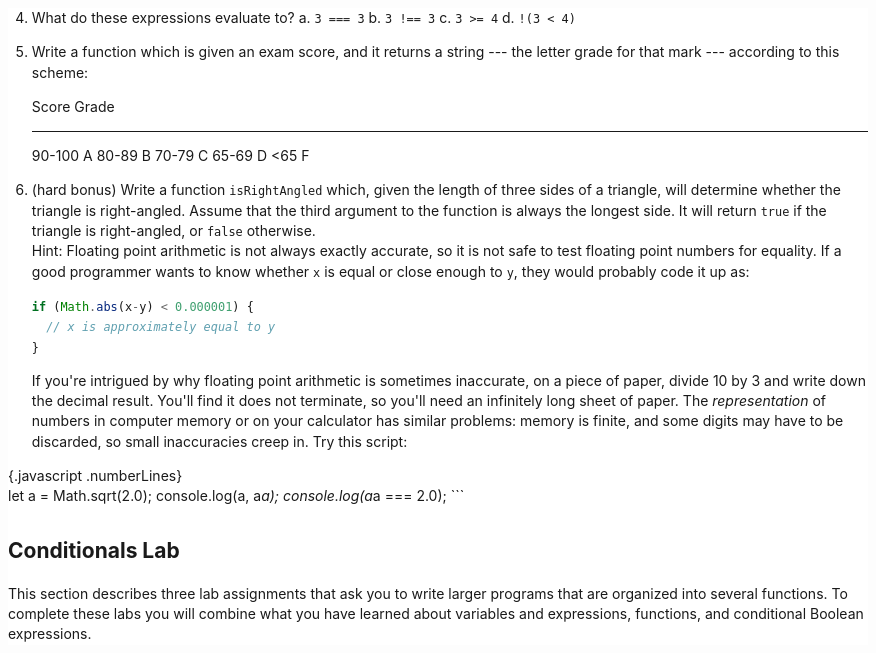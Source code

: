 4. What do these expressions evaluate to?
    a. `3 === 3`
    b. `3 !== 3`
    c. `3 >= 4`
    d. `!(3 < 4)`

5. Write a function which is given an exam score,
   and it returns a string --- the letter grade for that mark --- according to this scheme:   

    Score     Grade
    -------   --------------
    90-100    A
    80-89     B
    70-79     C
    65-69     D
    <65       F

6. (hard bonus) Write a function `isRightAngled` which, given the length of three sides
   of a triangle, will determine whether the triangle is right-angled. Assume
   that the third argument to the function is always the longest side. It will
   return `true` if the triangle  is right-angled, or `false` otherwise.<br>
   Hint: Floating point arithmetic is not always exactly accurate,
   so it is not safe to test floating point numbers for equality.
   If a good programmer wants to know whether
   `x` is equal or close enough to `y`, they would probably code it up as:<br>

     ```javascript    
     if (Math.abs(x-y) < 0.000001) {
       // x is approximately equal to y
     }     
     ```



   If you're intrigued by why floating point arithmetic is sometimes inaccurate, on a piece
   of paper, divide 10 by 3 and write down the decimal result. You'll find it does not terminate,
   so you'll need an infinitely long sheet of paper. The *representation* of numbers in computer
   memory or on your calculator has similar problems: memory is finite, and some digits may have
   to be  discarded, so small inaccuracies creep in. Try this script:

     ```

{.javascript .numberLines}   
     let a = Math.sqrt(2.0);
     console.log(a, a*a);
     console.log(a*a === 2.0);
     ```



Conditionals Lab
----------------

This section describes three lab assignments that ask you to write larger programs
that are organized into several functions. To complete these labs you will combine
what you have learned about variables and expressions, functions, and conditional
Boolean expressions.

